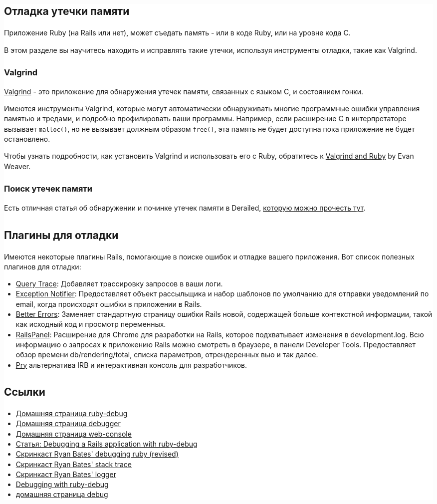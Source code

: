 Отладка утечки памяти
---------------------

Приложение Ruby (на Rails или нет), может съедать память - или в коде Ruby, или на уровне кода C.

В этом разделе вы научитесь находить и исправлять такие утечки, используя инструменты отладки, такие как Valgrind.

### Valgrind

[Valgrind](http://valgrind.org/) - это приложение для обнаружения утечек памяти, связанных с языком C, и состоянием гонки.

Имеются инструменты Valgrind, которые могут автоматически обнаруживать многие программные ошибки управления памятью и тредами, и подробно профилировать ваши программы. Например, если расширение C в интерпретаторе вызывает `malloc()`, но не вызывает должным образом `free()`, эта память не будет доступна пока приложение не будет остановлено.

Чтобы узнать подробности, как установить Valgrind и использовать его с Ruby, обратитесь к [Valgrind and Ruby](https://blog.evanweaver.com/2008/02/05/valgrind-and-ruby/) by Evan Weaver.

### Поиск утечек памяти

Есть отличная статья об обнаружении и починке утечек памяти в Derailed, [которую можно прочесть тут](https://github.com/schneems/derailed_benchmarks#is-my-app-leaking-memory).

Плагины для отладки
-------------------

Имеются некоторые плагины Rails, помогающие в поиске ошибок и отладке вашего приложения. Вот список полезных плагинов для отладки:

* [Query Trace](https://github.com/ruckus/active-record-query-trace/tree/master): Добавляет трассировку запросов в ваши логи.
* [Exception Notifier](https://github.com/smartinez87/exception_notification/tree/master): Предоставляет объект рассыльщика и набор шаблонов по умолчанию для отправки уведомлений по email, когда происходят ошибки в приложении в Rails.
* [Better Errors](https://github.com/charliesome/better_errors): Заменяет стандартную страницу ошибки Rails новой, содержащей больше контекстной информации, такой как исходный код и просмотр переменных.
* [RailsPanel](https://github.com/dejan/rails_panel): Расширение для Chrome для разработки на Rails, которое подхватывает изменения в development.log. Всю информацию о запросах к приложению Rails можно смотреть в браузере, в панели Developer Tools. Предоставляет обзор времени db/rendering/total, списка параметров, отрендеренных вью и так далее.
* [Pry](https://github.com/pry/pry) альтернатива IRB и интерактивная консоль для разработчиков.

Ссылки
------

* [Домашняя страница ruby-debug](http://bashdb.sourceforge.net/ruby-debug/home-page.html)
* [Домашняя страница debugger](https://github.com/cldwalker/debugger)
* [Домашняя страница web-console](https://github.com/rails/web-console)
* [Статья: Debugging a Rails application with ruby-debug](http://www.sitepoint.com/debug-rails-app-ruby-debug/)
* [Скринкаст Ryan Bates' debugging ruby (revised)](http://railscasts.com/episodes/54-debugging-ruby-revised)
* [Скринкаст Ryan Bates' stack trace](http://railscasts.com/episodes/24-the-stack-trace)
* [Скринкаст Ryan Bates' logger](http://railscasts.com/episodes/56-the-logger)
* [Debugging with ruby-debug](http://bashdb.sourceforge.net/ruby-debug.html)
* [домашняя страница debug](https://github.com/ruby/debug)
